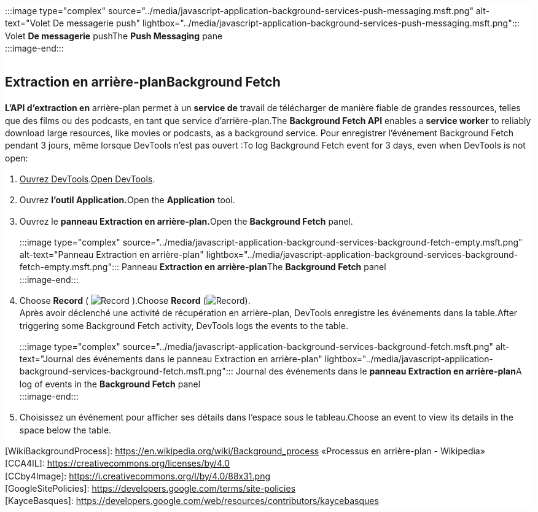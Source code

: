 :::image type="complex" source="../media/javascript-application-background-services-push-messaging.msft.png" alt-text="Volet De messagerie push" lightbox="../media/javascript-application-background-services-push-messaging.msft.png":::
   <span data-ttu-id="f7ebb-116">Volet **De messagerie** push</span><span class="sxs-lookup"><span data-stu-id="f7ebb-116">The **Push Messaging** pane</span></span>  
:::image-end:::  

## <a name="background-fetch"></a><span data-ttu-id="f7ebb-117">Extraction en arrière-plan</span><span class="sxs-lookup"><span data-stu-id="f7ebb-117">Background Fetch</span></span>  

<span data-ttu-id="f7ebb-118">**L’API d’extraction en** arrière-plan permet à un **service de** travail de télécharger de manière fiable de grandes ressources, telles que des films ou des podcasts, en tant que service d’arrière-plan.</span><span class="sxs-lookup"><span data-stu-id="f7ebb-118">The **Background Fetch API** enables a **service worker** to reliably download large resources, like movies or podcasts, as a background service.</span></span>  <span data-ttu-id="f7ebb-119">Pour enregistrer l’événement Background Fetch pendant 3 jours, même lorsque DevTools n’est pas ouvert :</span><span class="sxs-lookup"><span data-stu-id="f7ebb-119">To log Background Fetch event for 3 days, even when DevTools is not open:</span></span>  

  

1.  <span data-ttu-id="f7ebb-120">[Ouvrez DevTools][OpenDevTools].</span><span class="sxs-lookup"><span data-stu-id="f7ebb-120">[Open DevTools][OpenDevTools].</span></span>  
1.  <span data-ttu-id="f7ebb-121">Ouvrez **l’outil Application.**</span><span class="sxs-lookup"><span data-stu-id="f7ebb-121">Open the **Application** tool.</span></span>  
1.  <span data-ttu-id="f7ebb-122">Ouvrez le **panneau Extraction en arrière-plan.**</span><span class="sxs-lookup"><span data-stu-id="f7ebb-122">Open the **Background Fetch** panel.</span></span>  
    
    :::image type="complex" source="../media/javascript-application-background-services-background-fetch-empty.msft.png" alt-text="Panneau Extraction en arrière-plan" lightbox="../media/javascript-application-background-services-background-fetch-empty.msft.png":::
       <span data-ttu-id="f7ebb-124">Panneau **Extraction en arrière-plan**</span><span class="sxs-lookup"><span data-stu-id="f7ebb-124">The **Background Fetch** panel</span></span>  
    :::image-end:::  
    
1.  <span data-ttu-id="f7ebb-125">Choose **Record** \( ![ Record ](../media/record-icon.msft.png) \).</span><span class="sxs-lookup"><span data-stu-id="f7ebb-125">Choose **Record** \(![Record](../media/record-icon.msft.png)\).</span></span>  
   <span data-ttu-id="f7ebb-126">Après avoir déclenché une activité de récupération en arrière-plan, DevTools enregistre les événements dans la table.</span><span class="sxs-lookup"><span data-stu-id="f7ebb-126">After triggering some Background Fetch activity, DevTools logs the events to the table.</span></span>  
    
    :::image type="complex" source="../media/javascript-application-background-services-background-fetch.msft.png" alt-text="Journal des événements dans le panneau Extraction en arrière-plan" lightbox="../media/javascript-application-background-services-background-fetch.msft.png":::
       <span data-ttu-id="f7ebb-128">Journal des événements dans le **panneau Extraction en arrière-plan**</span><span class="sxs-lookup"><span data-stu-id="f7ebb-128">A log of events in the **Background Fetch** panel</span></span>  
    :::image-end:::  
    
1.  <span data-ttu-id="f7ebb-129">Choisissez un événement pour afficher ses détails dans l’espace sous le tableau.</span><span class="sxs-lookup"><span data-stu-id="f7ebb-129">Choose an event to view its details in the space below the table.</span></span>  
    

[OpenDevTools]: ../open/index.md "Ouvrez les outils de développement Microsoft Edge (Chromium) | Documents Microsoft"  
[MDNNotifications]: https://developer.mozilla.org/docs/Web/API/Notifications_API "Notifications API | MDN"  
[MDNPush]: https://developer.mozilla.org/docs/Web/API/Push_API "Api Push | MDN"  
[WikiBackgroundProcess]: https://en.wikipedia.org/wiki/Background_process «Processus en arrière-plan - Wikipedia»  
[CCA4IL]: https://creativecommons.org/licenses/by/4.0  
[CCby4Image]: https://i.creativecommons.org/l/by/4.0/88x31.png  
[GoogleSitePolicies]: https://developers.google.com/terms/site-policies  
[KayceBasques]: https://developers.google.com/web/resources/contributors/kaycebasques  